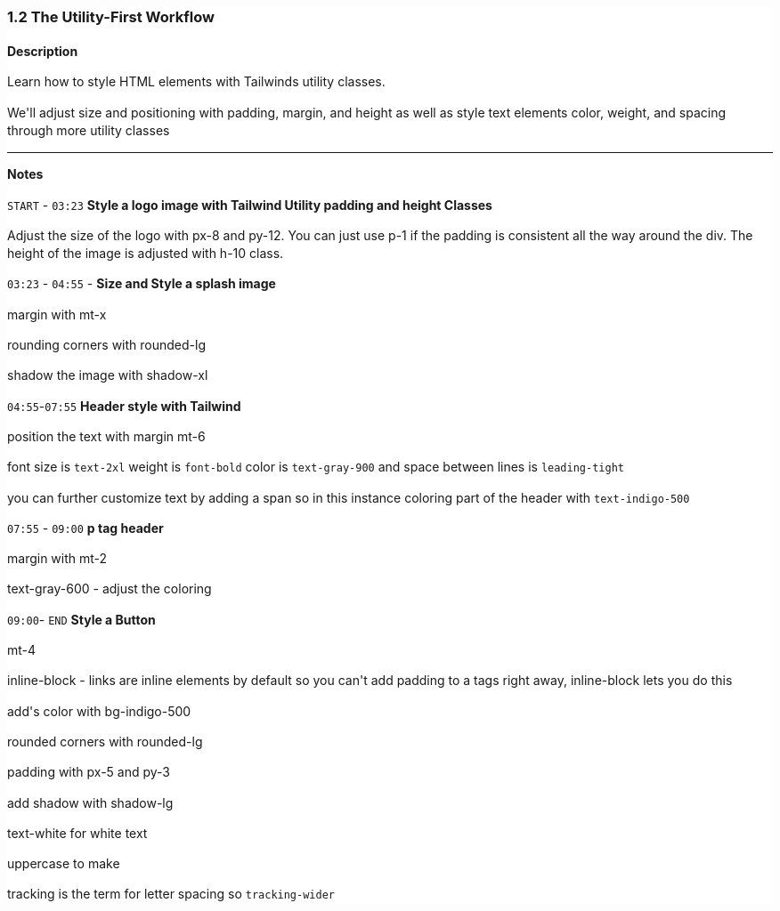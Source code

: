 ### 1.2 The Utility-First Workflow

**Description**

Learn how to style HTML elements with Tailwinds utility classes.

We'll adjust size and positioning with padding, margin, and height as well as style text elements color, weight, and spacing through more utility classes

---

**Notes**

`START` - `03:23` **Style a logo image with Tailwind Utility padding and height Classes**

Adjust the size of the logo with px-8 and py-12. You can just use p-1 if the padding is consistent all the way around the div. The height of the image is adjusted with h-10 class.

`03:23` - `04:55` - **Size and Style a splash image**

margin with mt-x

rounding corners with rounded-lg

shadow the image with shadow-xl

`04:55`-`07:55` **Header style with Tailwind**

position the text with margin mt-6

font size is `text-2xl` weight is `font-bold` color is `text-gray-900` and space between lines is `leading-tight`

you can further customize text by adding a span so in this instance coloring part of the header with `text-indigo-500`

`07:55` - `09:00` **p tag header**

margin with mt-2

text-gray-600 - adjust the coloring

`09:00`- `END` **Style a Button**

mt-4

inline-block - links are inline elements by default so you can't add padding to a tags right away, inline-block lets you do this

add's color with bg-indigo-500 

rounded corners with rounded-lg

padding with px-5 and py-3

add shadow with shadow-lg

text-white for white text

uppercase to make 

tracking is the term for letter spacing so `tracking-wider`
